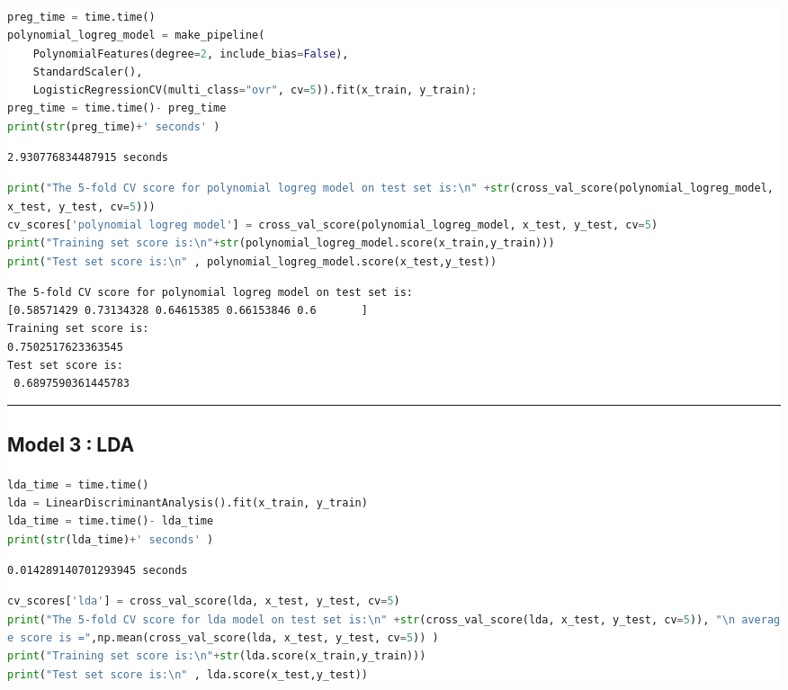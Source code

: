 ```python
preg_time = time.time()
polynomial_logreg_model = make_pipeline(
    PolynomialFeatures(degree=2, include_bias=False),
    StandardScaler(),
    LogisticRegressionCV(multi_class="ovr", cv=5)).fit(x_train, y_train);
preg_time = time.time()- preg_time
print(str(preg_time)+' seconds' )
```


    2.930776834487915 seconds




```python
print("The 5-fold CV score for polynomial logreg model on test set is:\n" +str(cross_val_score(polynomial_logreg_model, x_test, y_test, cv=5))) 
cv_scores['polynomial logreg model'] = cross_val_score(polynomial_logreg_model, x_test, y_test, cv=5)
print("Training set score is:\n"+str(polynomial_logreg_model.score(x_train,y_train))) 
print("Test set score is:\n" , polynomial_logreg_model.score(x_test,y_test))

```


    The 5-fold CV score for polynomial logreg model on test set is:
    [0.58571429 0.73134328 0.64615385 0.66153846 0.6       ]
    Training set score is:
    0.7502517623363545
    Test set score is:
     0.6897590361445783


---
## Model 3 : LDA



```python
lda_time = time.time()
lda = LinearDiscriminantAnalysis().fit(x_train, y_train)
lda_time = time.time()- lda_time
print(str(lda_time)+' seconds' )
```


    0.014289140701293945 seconds




```python
cv_scores['lda'] = cross_val_score(lda, x_test, y_test, cv=5)
print("The 5-fold CV score for lda model on test set is:\n" +str(cross_val_score(lda, x_test, y_test, cv=5)), "\n average score is =",np.mean(cross_val_score(lda, x_test, y_test, cv=5)) ) 
print("Training set score is:\n"+str(lda.score(x_train,y_train))) 
print("Test set score is:\n" , lda.score(x_test,y_test))
```
